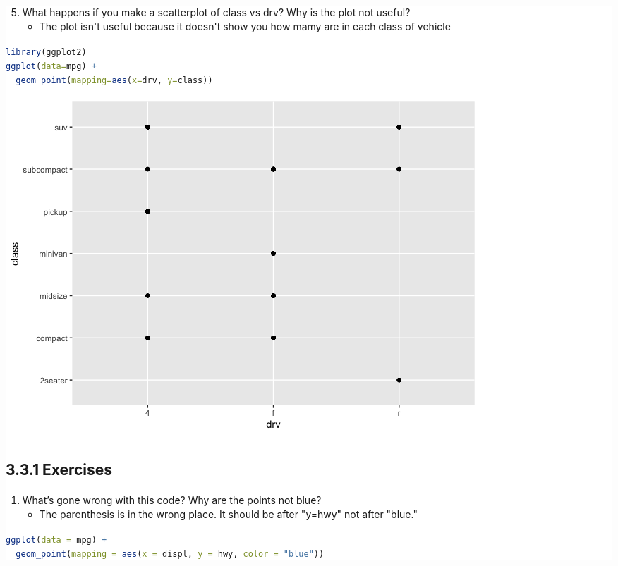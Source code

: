 5. What happens if you make a scatterplot of class vs drv? Why is the plot not useful?
    + The plot isn't useful because it doesn't show you how mamy are in each class of vehicle

```r
library(ggplot2)
ggplot(data=mpg) + 
  geom_point(mapping=aes(x=drv, y=class))
```

![](WeekApril20Problems_files/figure-html/unnamed-chunk-2-1.png)

## 3.3.1 Exercises
1. What’s gone wrong with this code? Why are the points not blue?
    + The parenthesis is in the wrong place. It should be after "y=hwy" not after "blue."

```r
ggplot(data = mpg) + 
  geom_point(mapping = aes(x = displ, y = hwy, color = "blue"))
```
